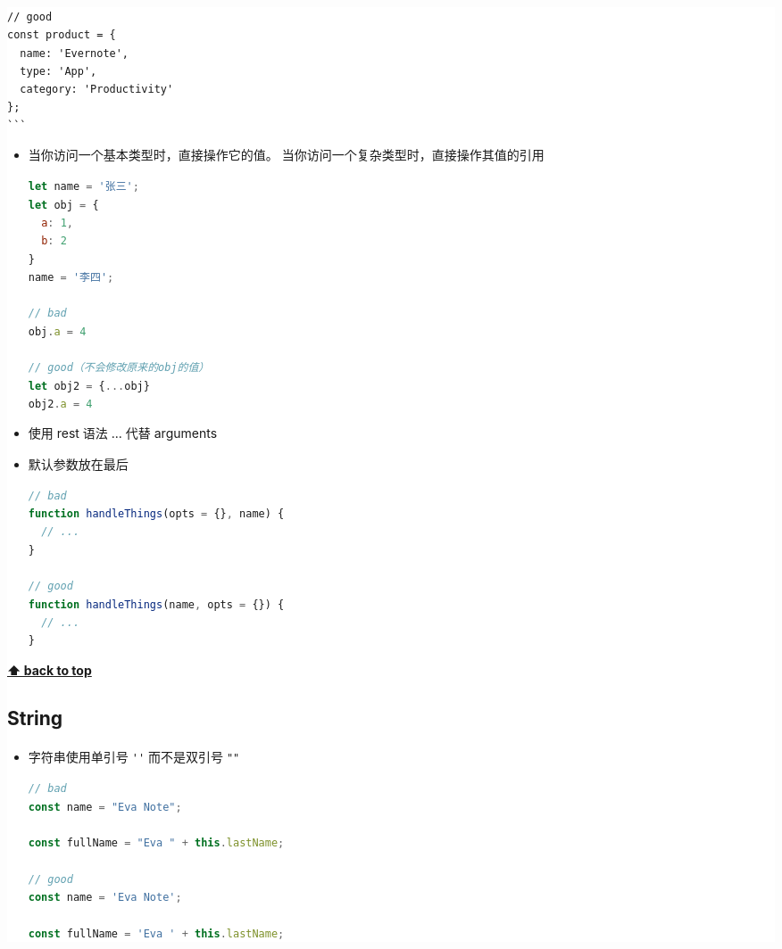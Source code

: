     // good
    const product = {
      name: 'Evernote',
      type: 'App',
      category: 'Productivity'
    };
    ```
*   当你访问一个基本类型时，直接操作它的值。 当你访问一个复杂类型时，直接操作其值的引用

    ```javascript
    let name = '张三';
    let obj = {
      a: 1,
      b: 2
    }
    name = '李四';

    // bad
    obj.a = 4

    // good（不会修改原来的obj的值）
    let obj2 = {...obj}
    obj2.a = 4

    ```
* 使用 rest 语法 ... 代替 arguments
*   默认参数放在最后

    ```javascript
    // bad
    function handleThings(opts = {}, name) {
      // ...
    }

    // good
    function handleThings(name, opts = {}) {
      // ...
    }
    ```

[**⬆ back to top**](broken-reference)

## String

*   字符串使用单引号 `''` 而不是双引号 `""`

    ```javascript
    // bad
    const name = "Eva Note";

    const fullName = "Eva " + this.lastName;

    // good
    const name = 'Eva Note';

    const fullName = 'Eva ' + this.lastName;
    ```
